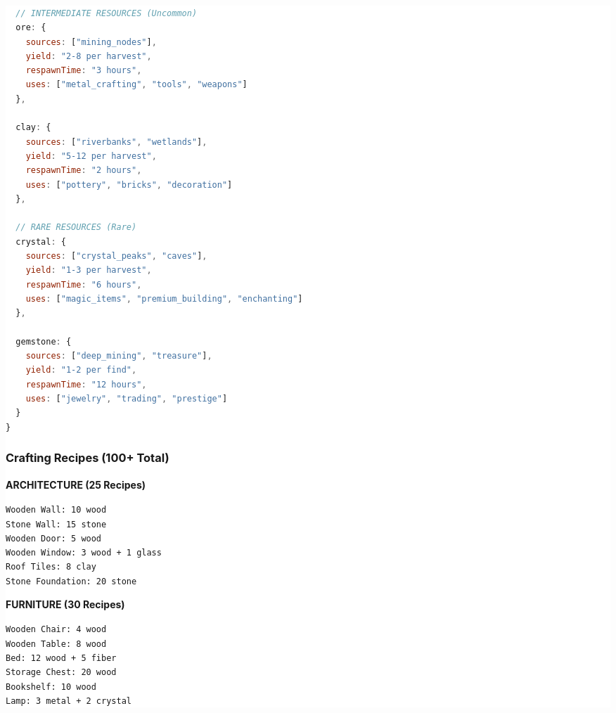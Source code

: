 ```javascript
  // INTERMEDIATE RESOURCES (Uncommon)
  ore: {
    sources: ["mining_nodes"],
    yield: "2-8 per harvest",
    respawnTime: "3 hours",
    uses: ["metal_crafting", "tools", "weapons"]
  },
  
  clay: {
    sources: ["riverbanks", "wetlands"],
    yield: "5-12 per harvest",
    respawnTime: "2 hours",
    uses: ["pottery", "bricks", "decoration"]
  },
  
  // RARE RESOURCES (Rare)
  crystal: {
    sources: ["crystal_peaks", "caves"],
    yield: "1-3 per harvest",
    respawnTime: "6 hours",
    uses: ["magic_items", "premium_building", "enchanting"]
  },
  
  gemstone: {
    sources: ["deep_mining", "treasure"],
    yield: "1-2 per find",
    respawnTime: "12 hours",
    uses: ["jewelry", "trading", "prestige"]
  }
}
```

### Crafting Recipes (100+ Total)

**ARCHITECTURE (25 Recipes)**
```
Wooden Wall: 10 wood
Stone Wall: 15 stone
Wooden Door: 5 wood
Wooden Window: 3 wood + 1 glass
Roof Tiles: 8 clay
Stone Foundation: 20 stone
```

**FURNITURE (30 Recipes)**
```
Wooden Chair: 4 wood
Wooden Table: 8 wood
Bed: 12 wood + 5 fiber
Storage Chest: 20 wood
Bookshelf: 10 wood
Lamp: 3 metal + 2 crystal
```
